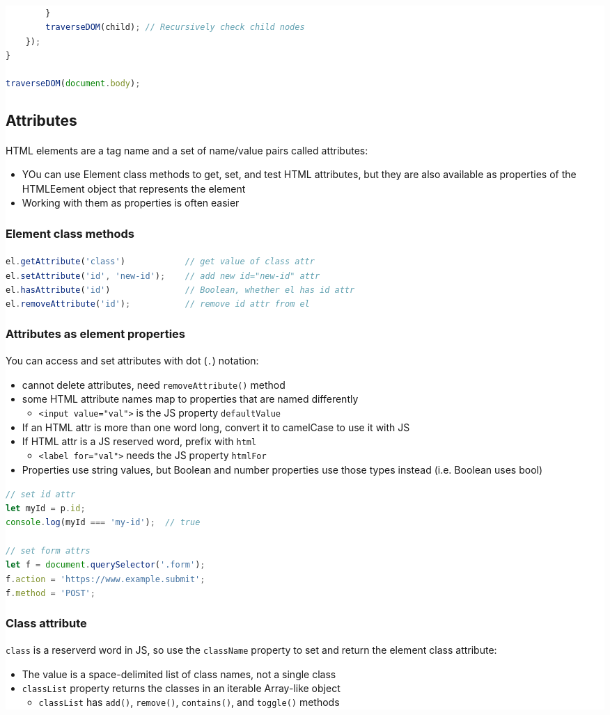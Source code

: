 ```js
        }
        traverseDOM(child); // Recursively check child nodes
    });
}

traverseDOM(document.body);
```

## Attributes

HTML elements are a tag name and a set of name/value pairs called attributes:
- YOu can use Element class methods to get, set, and test HTML attributes, but they are also available as properties of the HTMLEement object that represents the element
- Working with them as properties is often easier

### Element class methods

```js
el.getAttribute('class')            // get value of class attr
el.setAttribute('id', 'new-id');    // add new id="new-id" attr
el.hasAttribute('id')               // Boolean, whether el has id attr
el.removeAttribute('id');           // remove id attr from el
```

### Attributes as element properties

You can access and set attributes with dot (`.`) notation:
- cannot delete attributes, need `removeAttribute()` method
- some HTML attribute names map to properties that are named differently
  - `<input value="val">` is the JS property `defaultValue`
- If an HTML attr is more than one word long, convert it to camelCase to use it with JS
- If HTML attr is a JS reserved word, prefix with `html`
  - `<label for="val">` needs the JS property `htmlFor`
- Properties use string values, but Boolean and number properties use those types instead (i.e. Boolean uses bool)

```js
// set id attr
let myId = p.id;
console.log(myId === 'my-id');  // true

// set form attrs
let f = document.querySelector('.form');
f.action = 'https://www.example.submit';
f.method = 'POST';
```

### Class attribute

`class` is a reserverd word in JS, so use the `className` property to set and return the element class attribute:
- The value is a space-delimited list of class names, not a single class
- `classList` property returns the classes in an iterable Array-like object
  - `classList` has `add()`, `remove()`, `contains()`, and `toggle()` methods
